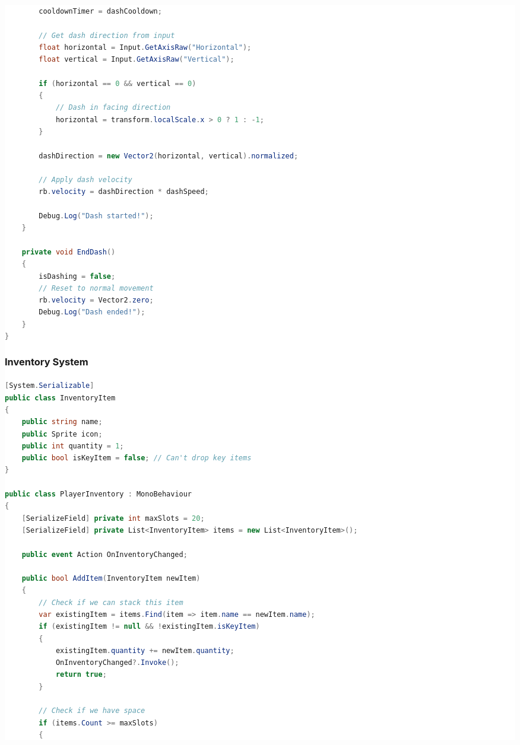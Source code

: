 ```csharp
        cooldownTimer = dashCooldown;

        // Get dash direction from input
        float horizontal = Input.GetAxisRaw("Horizontal");
        float vertical = Input.GetAxisRaw("Vertical");

        if (horizontal == 0 && vertical == 0)
        {
            // Dash in facing direction
            horizontal = transform.localScale.x > 0 ? 1 : -1;
        }

        dashDirection = new Vector2(horizontal, vertical).normalized;

        // Apply dash velocity
        rb.velocity = dashDirection * dashSpeed;

        Debug.Log("Dash started!");
    }

    private void EndDash()
    {
        isDashing = false;
        // Reset to normal movement
        rb.velocity = Vector2.zero;
        Debug.Log("Dash ended!");
    }
}
```

### **Inventory System**

```csharp
[System.Serializable]
public class InventoryItem
{
    public string name;
    public Sprite icon;
    public int quantity = 1;
    public bool isKeyItem = false; // Can't drop key items
}

public class PlayerInventory : MonoBehaviour
{
    [SerializeField] private int maxSlots = 20;
    [SerializeField] private List<InventoryItem> items = new List<InventoryItem>();

    public event Action OnInventoryChanged;

    public bool AddItem(InventoryItem newItem)
    {
        // Check if we can stack this item
        var existingItem = items.Find(item => item.name == newItem.name);
        if (existingItem != null && !existingItem.isKeyItem)
        {
            existingItem.quantity += newItem.quantity;
            OnInventoryChanged?.Invoke();
            return true;
        }

        // Check if we have space
        if (items.Count >= maxSlots)
        {
```